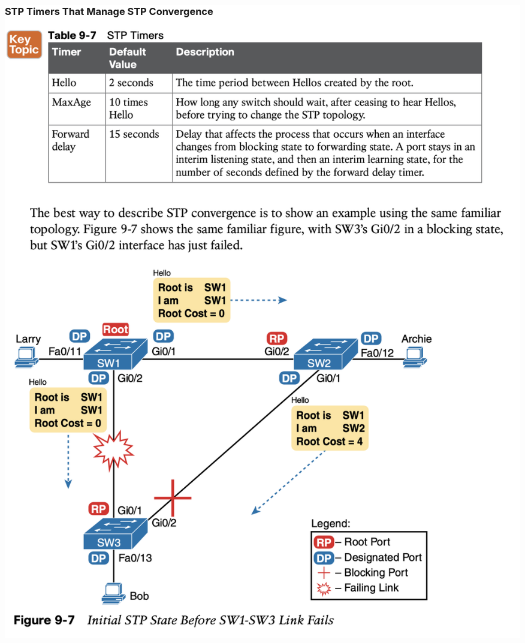 ### **STP Timers That Manage STP Convergence**

![image-20230530141545087](images/image-20230530141545087.png)

![image-20230530142050235](images/image-20230530142050235.png)
